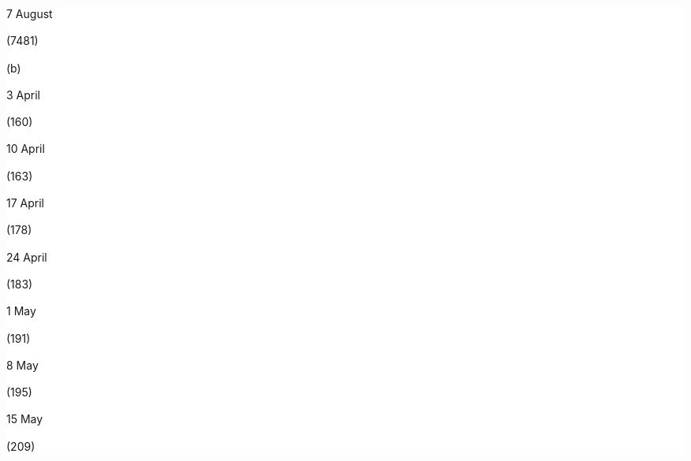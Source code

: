 <td><p></p></td>

<td><p>7 August</p></td>

<td><p>(7481)</p></td>

<td><p></p></td>

<td><p></p></td>

<td><p></p></td>

<td><p></p></td>

</tr>

<tr>

<td><p></p></td>

<td><p>(b)</p></td>

<td><p>3 April</p></td>

<td><p>(160)</p></td>

<td><p>10 April</p></td>

<td><p>(163)</p></td>

<td><p>17 April</p></td>

<td><p>(178)</p></td>

</tr>

<tr>

<td><p></p></td>

<td><p></p></td>

<td><p>24 April</p></td>

<td><p>(183)</p></td>

<td><p>1 May</p></td>

<td><p>(191)</p></td>

<td><p>8 May</p></td>

<td><p>(195)</p></td>

</tr>

<tr>

<td><p></p></td>

<td><p></p></td>

<td><p>15 May</p></td>

<td><p>(209)</p></td>
